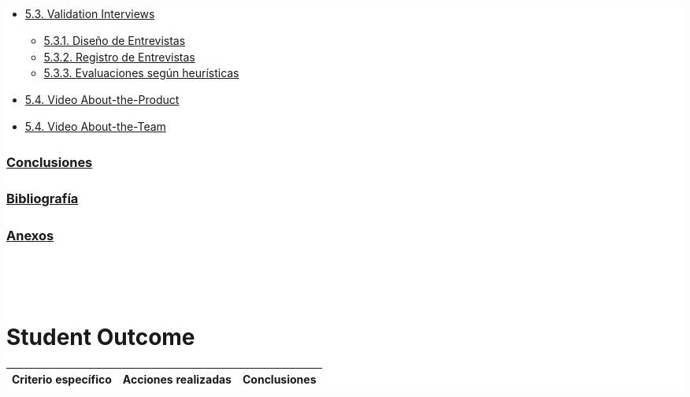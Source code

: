 - [5.3. Validation Interviews](#53-validation-interviews)
  - [5.3.1. Diseño de Entrevistas](#531-diseño-de-entrevistas)
  - [5.3.2. Registro de Entrevistas](#532-registro-de-entrevistas)
  - [5.3.3. Evaluaciones según heurísticas](#533-evaluaciones-según-heurísticas)

- [5.4. Video About-the-Product](#54-video-about-the-product)
- [5.4. Video About-the-Team](#54-video-about-the-team)

### [Conclusiones](#conclusiones)

### [Bibliografía](#bibliografía)

### [Anexos](#anexos)

<br><br>

# Student Outcome

| Criterio específico                                                                                                                                                                   | Acciones realizadas                                                                                                                                                                                                                                                                                                                                                                                                                                                                                                                                                                                                                                                                                                                                                                                                                                                                                                                                                                                                                                                                                                                                                                                                                                                                              | Conclusiones                                                                                                                                                                                        |
| :------------------------------------------------------------------------------------------------------------------------------------------------------------------------------------ | :----------------------------------------------------------------------------------------------------------------------------------------------------------------------------------------------------------------------------------------------------------------------------------------------------------------------------------------------------------------------------------------------------------------------------------------------------------------------------------------------------------------------------------------------------------------------------------------------------------------------------------------------------------------------------------------------------------------------------------------------------------------------------------------------------------------------------------------------------------------------------------------------------------------------------------------------------------------------------------------------------------------------------------------------------------------------------------------------------------------------------------------------------------------------------------------------------------------------------------------------------------------------------------------------- | :-------------------------------------------------------------------------------------------------------------------------------------------------------------------------------------------------- |